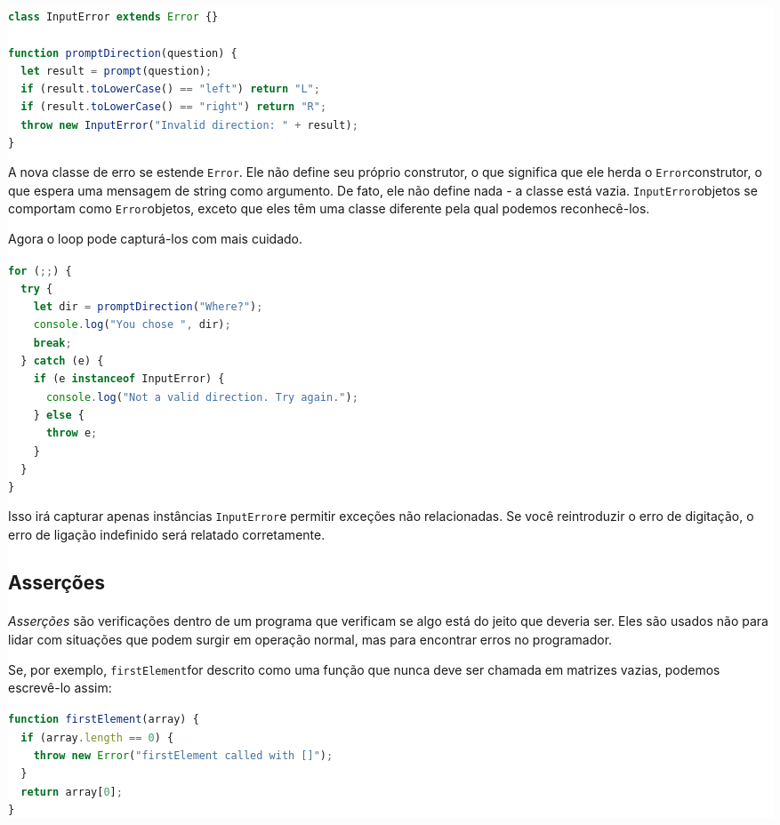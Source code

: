 ```js
class InputError extends Error {}

function promptDirection(question) {
  let result = prompt(question);
  if (result.toLowerCase() == "left") return "L";
  if (result.toLowerCase() == "right") return "R";
  throw new InputError("Invalid direction: " + result);
}
```

A nova classe de erro se estende `Error`. Ele não define seu próprio construtor, o que significa que ele herda o `Error`construtor, o que espera uma mensagem de string como argumento. De fato, ele não define nada - a classe está vazia. `InputError`objetos se comportam como `Error`objetos, exceto que eles têm uma classe diferente pela qual podemos reconhecê-los.

Agora o loop pode capturá-los com mais cuidado.

```js
for (;;) {
  try {
    let dir = promptDirection("Where?");
    console.log("You chose ", dir);
    break;
  } catch (e) {
    if (e instanceof InputError) {
      console.log("Not a valid direction. Try again.");
    } else {
      throw e;
    }
  }
}
```

Isso irá capturar apenas instâncias `InputError`e permitir exceções não relacionadas. Se você reintroduzir o erro de digitação, o erro de ligação indefinido será relatado corretamente.

## Asserções

*Asserções* são verificações dentro de um programa que verificam se algo está do jeito que deveria ser. Eles são usados não para lidar com situações que podem surgir em operação normal, mas para encontrar erros no programador.

Se, por exemplo, `firstElement`for descrito como uma função que nunca deve ser chamada em matrizes vazias, podemos escrevê-lo assim:

```js
function firstElement(array) {
  if (array.length == 0) {
    throw new Error("firstElement called with []");
  }
  return array[0];
}
```
